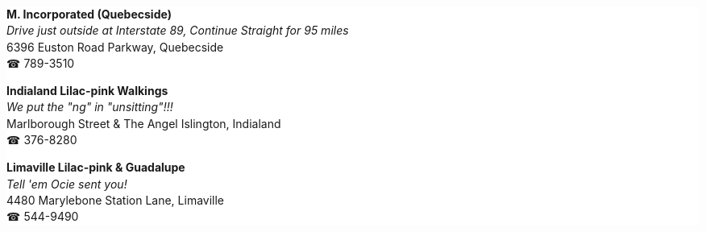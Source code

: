 **M. Incorporated (Quebecside)**  
_Drive just outside at Interstate 89, Continue Straight for 95 miles_  
6396 Euston Road Parkway, Quebecside  
☎ 789-3510

**Indialand Lilac-pink Walkings**  
_We put the "ng" in "unsitting"!!!_  
Marlborough Street & The Angel Islington, Indialand  
☎ 376-8280

**Limaville Lilac-pink & Guadalupe**  
_Tell 'em Ocie sent you!_  
4480 Marylebone Station Lane, Limaville  
☎ 544-9490

